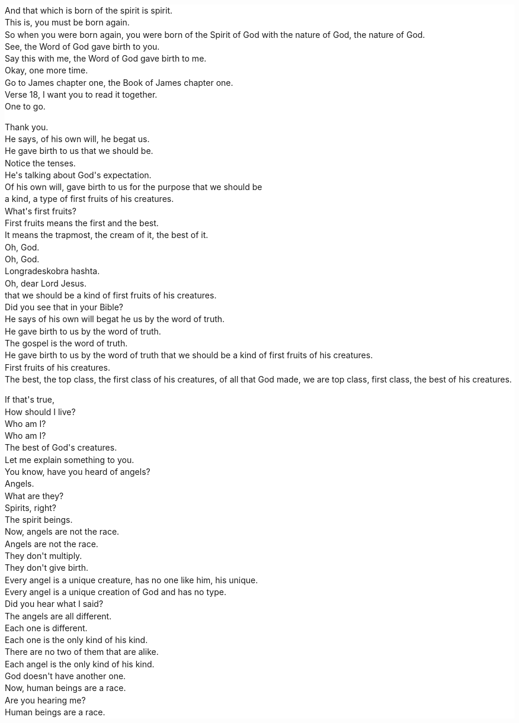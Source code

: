 And that which is born of the spirit is spirit.  
This is, you must be born again.  
 So when you were born again, you were born of the Spirit of God with the nature of God, the nature of God.  
See, the Word of God gave birth to you.  
Say this with me, the Word of God gave birth to me.  
Okay, one more time.  
Go to James chapter one, the Book of James chapter one.  
Verse 18, I want you to read it together.  
One to go.  


  
 Thank you.  
He says, of his own will, he begat us.  
He gave birth to us that we should be.  
Notice the tenses.  
He's talking about God's expectation.  
Of his own will, gave birth to us for the purpose that we should be  
 a kind, a type of first fruits of his creatures.  
What's first fruits?  
First fruits means the first and the best.  
It means the trapmost, the cream of it, the best of it.  
Oh, God.  
Oh, God.  
Longradeskobra hashta.  
Oh, dear Lord Jesus.  
 that we should be a kind of first fruits of his creatures.  
Did you see that in your Bible?  
He says of his own will begat he us by the word of truth.  
He gave birth to us by the word of truth.  
The gospel is the word of truth.  
He gave birth to us by the word of truth that we should be a kind of first fruits of his creatures.  
First fruits of his creatures.  
 The best, the top class, the first class of his creatures, of all that God made, we are top class, first class, the best of his creatures.  


  
If that's true,  
 How should I live?  
Who am I?  
Who am I?  
The best of God's creatures.  
Let me explain something to you.  
You know, have you heard of angels?  
Angels.  
What are they?  
Spirits, right?  
The spirit beings.  
Now, angels are not the race.  
Angels are not the race.  
 They don't multiply.  
They don't give birth.  
Every angel is a unique creature, has no one like him, his unique.  
Every angel is a unique creation of God and has no type.  
 Did you hear what I said?  
The angels are all different.  
Each one is different.  
Each one is the only kind of his kind.  
There are no two of them that are alike.  
Each angel is the only kind of his kind.  
God doesn't have another one.  
 Now, human beings are a race.  
Are you hearing me?  
Human beings are a race.  